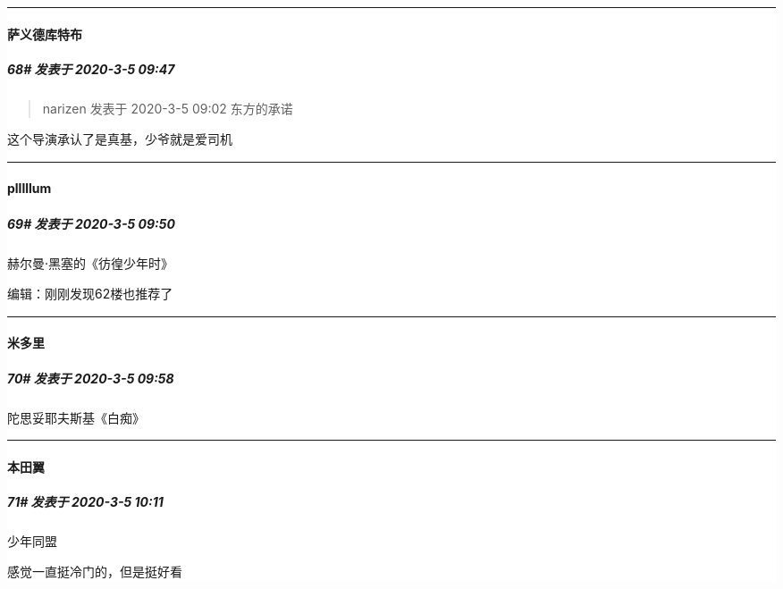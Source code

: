 





*****

####  萨义德库特布  
##### 68#       发表于 2020-3-5 09:47



<blockquote>narizen 发表于 2020-3-5 09:02
东方的承诺</blockquote>
这个导演承认了是真基，少爷就是爱司机







*****

####  plllllum  
##### 69#       发表于 2020-3-5 09:50




赫尔曼·黑塞的《彷徨少年时》

编辑：刚刚发现62楼也推荐了








*****

####  米多里  
##### 70#       发表于 2020-3-5 09:58




陀思妥耶夫斯基《白痴》







*****

####  本田翼  
##### 71#       发表于 2020-3-5 10:11




少年同盟

感觉一直挺冷门的，但是挺好看
